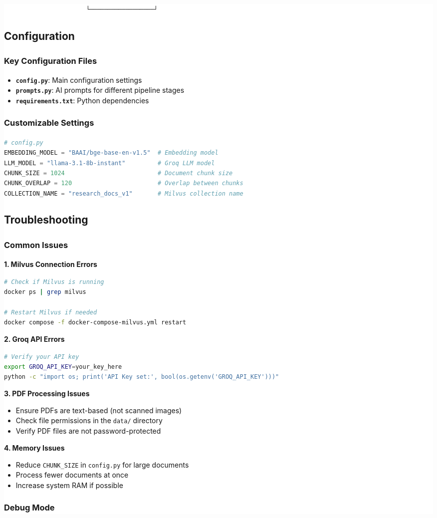 ```
                       └──────────────────┘
```

## Configuration

### Key Configuration Files

- **`config.py`**: Main configuration settings
- **`prompts.py`**: AI prompts for different pipeline stages
- **`requirements.txt`**: Python dependencies

### Customizable Settings

```python
# config.py
EMBEDDING_MODEL = "BAAI/bge-base-en-v1.5"  # Embedding model
LLM_MODEL = "llama-3.1-8b-instant"         # Groq LLM model
CHUNK_SIZE = 1024                          # Document chunk size
CHUNK_OVERLAP = 120                        # Overlap between chunks
COLLECTION_NAME = "research_docs_v1"       # Milvus collection name
```

## Troubleshooting

### Common Issues

**1. Milvus Connection Errors**
```bash
# Check if Milvus is running
docker ps | grep milvus

# Restart Milvus if needed
docker compose -f docker-compose-milvus.yml restart
```

**2. Groq API Errors**
```bash
# Verify your API key
export GROQ_API_KEY=your_key_here
python -c "import os; print('API Key set:', bool(os.getenv('GROQ_API_KEY')))"
```

**3. PDF Processing Issues**
- Ensure PDFs are text-based (not scanned images)
- Check file permissions in the `data/` directory
- Verify PDF files are not password-protected

**4. Memory Issues**
- Reduce `CHUNK_SIZE` in `config.py` for large documents
- Process fewer documents at once
- Increase system RAM if possible

### Debug Mode
